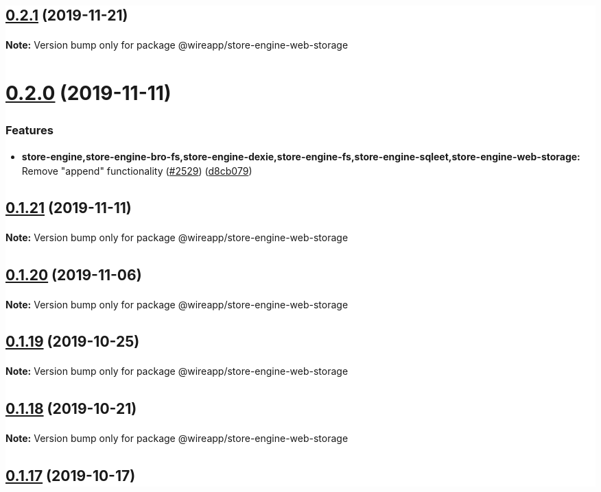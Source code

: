 ## [0.2.1](https://github.com/wireapp/wire-web-packages/tree/main/packages/store-engine-web-storage/compare/@wireapp/store-engine-web-storage@0.2.0...@wireapp/store-engine-web-storage@0.2.1) (2019-11-21)

**Note:** Version bump only for package @wireapp/store-engine-web-storage

# [0.2.0](https://github.com/wireapp/wire-web-packages/tree/main/packages/store-engine-web-storage/compare/@wireapp/store-engine-web-storage@0.1.21...@wireapp/store-engine-web-storage@0.2.0) (2019-11-11)

### Features

* **store-engine,store-engine-bro-fs,store-engine-dexie,store-engine-fs,store-engine-sqleet,store-engine-web-storage:** Remove "append" functionality ([#2529](https://github.com/wireapp/wire-web-packages/tree/main/packages/store-engine-web-storage/issues/2529)) ([d8cb079](https://github.com/wireapp/wire-web-packages/tree/main/packages/store-engine-web-storage/commit/d8cb0797d8553ce40a41d501e46a1d7efe81495f))

## [0.1.21](https://github.com/wireapp/wire-web-packages/tree/main/packages/store-engine-web-storage/compare/@wireapp/store-engine-web-storage@0.1.20...@wireapp/store-engine-web-storage@0.1.21) (2019-11-11)

**Note:** Version bump only for package @wireapp/store-engine-web-storage

## [0.1.20](https://github.com/wireapp/wire-web-packages/tree/main/packages/store-engine-web-storage/compare/@wireapp/store-engine-web-storage@0.1.19...@wireapp/store-engine-web-storage@0.1.20) (2019-11-06)

**Note:** Version bump only for package @wireapp/store-engine-web-storage

## [0.1.19](https://github.com/wireapp/wire-web-packages/tree/main/packages/store-engine-web-storage/compare/@wireapp/store-engine-web-storage@0.1.18...@wireapp/store-engine-web-storage@0.1.19) (2019-10-25)

**Note:** Version bump only for package @wireapp/store-engine-web-storage

## [0.1.18](https://github.com/wireapp/wire-web-packages/tree/main/packages/store-engine-web-storage/compare/@wireapp/store-engine-web-storage@0.1.17...@wireapp/store-engine-web-storage@0.1.18) (2019-10-21)

**Note:** Version bump only for package @wireapp/store-engine-web-storage

## [0.1.17](https://github.com/wireapp/wire-web-packages/tree/main/packages/store-engine-web-storage/compare/@wireapp/store-engine-web-storage@0.1.16...@wireapp/store-engine-web-storage@0.1.17) (2019-10-17)
